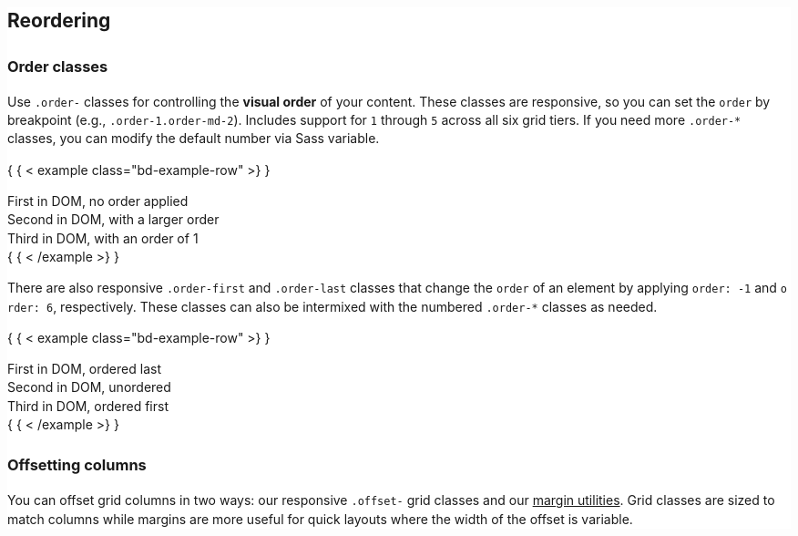 ## Reordering

### Order classes

Use `.order-` classes for controlling the **visual order** of your content.
These classes are responsive, so you can set the `order` by breakpoint (e.g.,
`.order-1.order-md-2`). Includes support for `1` through `5` across all six grid
tiers. If you need more `.order-*` classes, you can modify the default number
via Sass variable.

{ { < example class="bd-example-row" >} }
<div class="container text-center">
  <div class="row">
    <div class="col">
      First in DOM, no order applied
    </div>
    <div class="col order-5">
      Second in DOM, with a larger order
    </div>
    <div class="col order-1">
      Third in DOM, with an order of 1
    </div>
  </div>
</div>
{ { < /example >} }

There are also responsive `.order-first` and `.order-last` classes that change
the `order` of an element by applying `order: -1` and `order: 6`, respectively.
These classes can also be intermixed with the numbered `.order-*` classes as
needed.

{ { < example class="bd-example-row" >} }
<div class="container text-center">
  <div class="row">
    <div class="col order-last">
      First in DOM, ordered last
    </div>
    <div class="col">
      Second in DOM, unordered
    </div>
    <div class="col order-first">
      Third in DOM, ordered first
    </div>
  </div>
</div>
{ { < /example >} }

### Offsetting columns

You can offset grid columns in two ways: our responsive `.offset-` grid classes
and our [margin utilities](/utilities/spacing.md). Grid classes
are sized to match columns while margins are more useful for quick layouts where
the width of the offset is variable.
